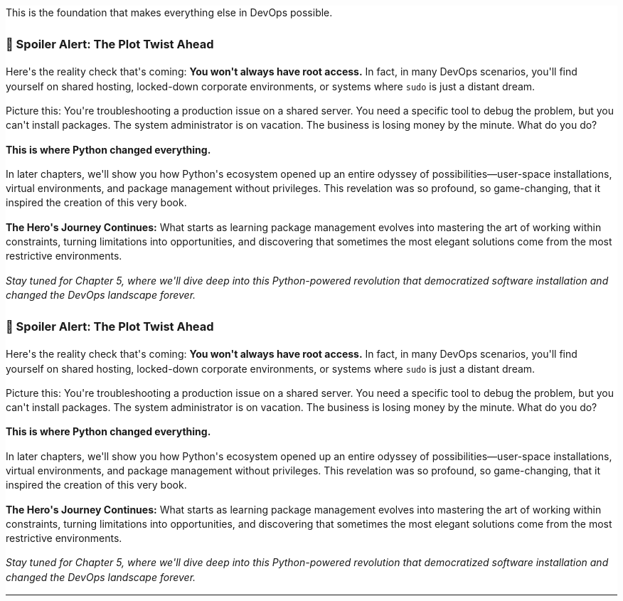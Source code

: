 This is the foundation that makes everything else in DevOps possible.
### 🚨 Spoiler Alert: The Plot Twist Ahead

Here's the reality check that's coming: **You won't always have root access.** In fact, in many DevOps scenarios, you'll find yourself on shared hosting, locked-down corporate environments, or systems where `sudo` is just a distant dream.

Picture this: You're troubleshooting a production issue on a shared server. You need a specific tool to debug the problem, but you can't install packages. The system administrator is on vacation. The business is losing money by the minute. What do you do?

**This is where Python changed everything.**

In later chapters, we'll show you how Python's ecosystem opened up an entire odyssey of possibilities—user-space installations, virtual environments, and package management without privileges. This revelation was so profound, so game-changing, that it inspired the creation of this very book.

**The Hero's Journey Continues:** What starts as learning package management evolves into mastering the art of working within constraints, turning limitations into opportunities, and discovering that sometimes the most elegant solutions come from the most restrictive environments.

*Stay tuned for Chapter 5, where we'll dive deep into this Python-powered revolution that democratized software installation and changed the DevOps landscape forever.*


### 🚨 Spoiler Alert: The Plot Twist Ahead

Here's the reality check that's coming: **You won't always have root access.** In fact, in many DevOps scenarios, you'll find yourself on shared hosting, locked-down corporate environments, or systems where `sudo` is just a distant dream.

Picture this: You're troubleshooting a production issue on a shared server. You need a specific tool to debug the problem, but you can't install packages. The system administrator is on vacation. The business is losing money by the minute. What do you do?

**This is where Python changed everything.**

In later chapters, we'll show you how Python's ecosystem opened up an entire odyssey of possibilities—user-space installations, virtual environments, and package management without privileges. This revelation was so profound, so game-changing, that it inspired the creation of this very book.

**The Hero's Journey Continues:** What starts as learning package management evolves into mastering the art of working within constraints, turning limitations into opportunities, and discovering that sometimes the most elegant solutions come from the most restrictive environments.

*Stay tuned for Chapter 5, where we'll dive deep into this Python-powered revolution that democratized software installation and changed the DevOps landscape forever.*

---
